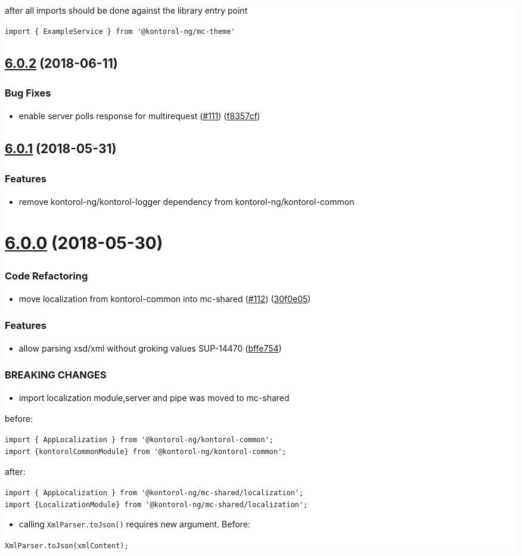 after
all imports should be done against the library entry point
```
import { ExampleService } from '@kontorol-ng/mc-theme'
```



<a name="6.0.2"></a>
## [6.0.2](https://github.com/kontorol/kontorol-ng/compare/@kontorol-ng/kontorol-common@6.0.1...@kontorol-ng/kontorol-common@6.0.2) (2018-06-11)


### Bug Fixes

* enable server polls response for multirequest ([#111](https://github.com/kontorol/kontorol-ng/issues/111)) ([f8357cf](https://github.com/kontorol/kontorol-ng/commit/f8357cf))




<a name="6.0.1"></a>
## [6.0.1](https://github.com/kontorol/kontorol-ng/compare/@kontorol-ng/kontorol-common@6.0.0...@kontorol-ng/kontorol-common@6.0.1) (2018-05-31)

### Features
* remove kontorol-ng/kontorol-logger dependency from kontorol-ng/kontorol-common


<a name="6.0.0"></a>
# [6.0.0](https://github.com/kontorol/kontorol-ng/compare/@kontorol-ng/kontorol-common@5.2.0...@kontorol-ng/kontorol-common@6.0.0) (2018-05-30)


### Code Refactoring

* move localization from kontorol-common into mc-shared ([#112](https://github.com/kontorol/kontorol-ng/issues/112)) ([30f0e05](https://github.com/kontorol/kontorol-ng/commit/30f0e05))


### Features

* allow parsing xsd/xml without groking values SUP-14470 ([bffe754](https://github.com/kontorol/kontorol-ng/commit/bffe754))


### BREAKING CHANGES

* import localization module,server and pipe was moved to mc-shared

before:
```
import { AppLocalization } from '@kontorol-ng/kontorol-common';
import {kontorolCommonModule} from '@kontorol-ng/kontorol-common';
```
after:
```
import { AppLocalization } from '@kontorol-ng/mc-shared/localization';
import {LocalizationModule} from '@kontorol-ng/mc-shared/localization';
```
* calling `XmlParser.toJson()` requires new argument.
Before:
```
XmlParser.toJson(xmlContent);
```
